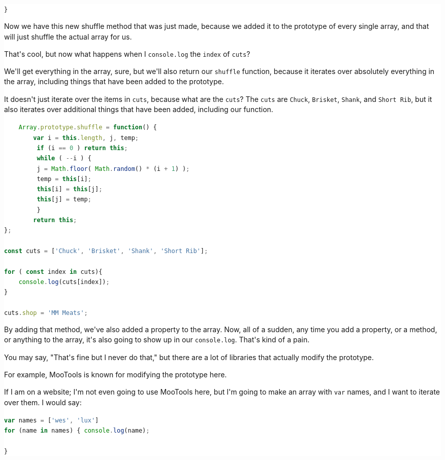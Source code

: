 ```js
}
```

Now we have this new shuffle method that was just made, because we added it to the prototype of every single array, and that will just shuffle the actual array for us. 

That's cool, but now what happens when I `console.log` the `index` of `cuts`?

We'll get everything in the array, sure, but we'll also return our `shuffle` function, because it iterates over absolutely everything in the array, including things that have been added to the prototype.


It doesn't just iterate over the items in `cuts`, because what are the `cuts`? The `cuts` are `Chuck`, `Brisket`, `Shank`, and `Short Rib`, but it also iterates over additional things that have been added, including our function.

```js
    Array.prototype.shuffle = function() {
        var i = this.length, j, temp;
         if (i == 0 ) return this;
         while ( --i ) {
         j = Math.floor( Math.random() * (i + 1) ); 
         temp = this[i];
         this[i] = this[j];
         this[j] = temp;
         }
        return this;         
};

const cuts = ['Chuck', 'Brisket', 'Shank', 'Short Rib'];

for ( const index in cuts){  
    console.log(cuts[index]);
}

cuts.shop = 'MM Meats';

```

By adding that method, we've also added a property to the array. Now, all of a sudden, any time you add a property, or a method, or anything to the array, it's also going to show up in our `console.log`. That's kind of a pain. 

You may say, "That's fine but I never do that," but there are a lot of libraries that actually modify the prototype. 

For example, MooTools is known for modifying the prototype here. 

If I am on a website; I'm not even going to use MooTools here, but I'm going to make an array with `var` names, and I want to iterate over them. I would say:

```js
var names = ['wes', 'lux']
for (name in names) { console.log(name);

}

```
 